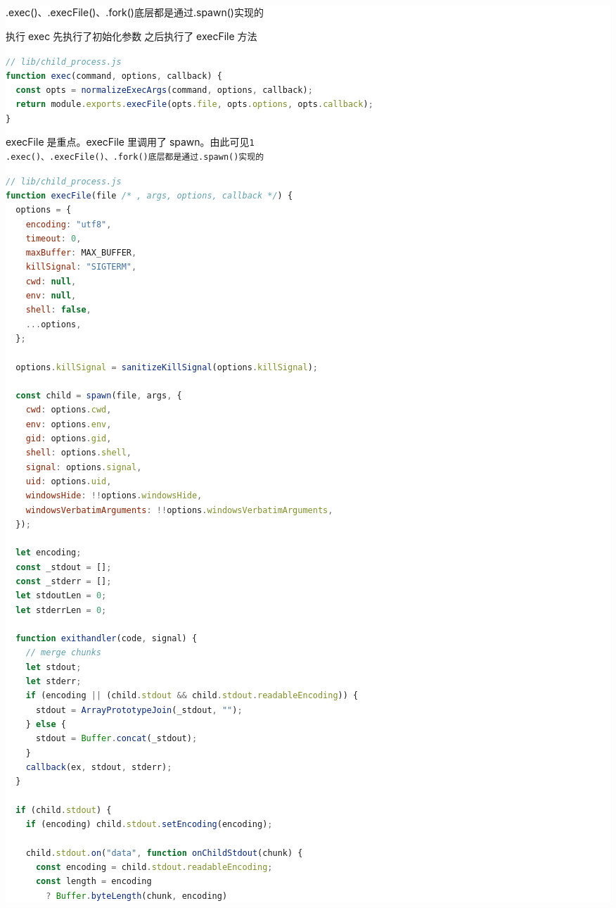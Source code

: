 .exec()、.execFile()、.fork()底层都是通过.spawn()实现的

执行 exec 先执行了初始化参数 之后执行了 execFile 方法

```js
// lib/child_process.js
function exec(command, options, callback) {
  const opts = normalizeExecArgs(command, options, callback);
  return module.exports.execFile(opts.file, opts.options, opts.callback);
}
```

execFile 是重点。execFile 里调用了 spawn。由此可见<code>1 .exec()、.execFile()、.fork()底层都是通过.spawn()实现的</code>

```js
// lib/child_process.js
function execFile(file /* , args, options, callback */) {
  options = {
    encoding: "utf8",
    timeout: 0,
    maxBuffer: MAX_BUFFER,
    killSignal: "SIGTERM",
    cwd: null,
    env: null,
    shell: false,
    ...options,
  };

  options.killSignal = sanitizeKillSignal(options.killSignal);

  const child = spawn(file, args, {
    cwd: options.cwd,
    env: options.env,
    gid: options.gid,
    shell: options.shell,
    signal: options.signal,
    uid: options.uid,
    windowsHide: !!options.windowsHide,
    windowsVerbatimArguments: !!options.windowsVerbatimArguments,
  });

  let encoding;
  const _stdout = [];
  const _stderr = [];
  let stdoutLen = 0;
  let stderrLen = 0;

  function exithandler(code, signal) {
    // merge chunks
    let stdout;
    let stderr;
    if (encoding || (child.stdout && child.stdout.readableEncoding)) {
      stdout = ArrayPrototypeJoin(_stdout, "");
    } else {
      stdout = Buffer.concat(_stdout);
    }
    callback(ex, stdout, stderr);
  }

  if (child.stdout) {
    if (encoding) child.stdout.setEncoding(encoding);

    child.stdout.on("data", function onChildStdout(chunk) {
      const encoding = child.stdout.readableEncoding;
      const length = encoding
        ? Buffer.byteLength(chunk, encoding)
```